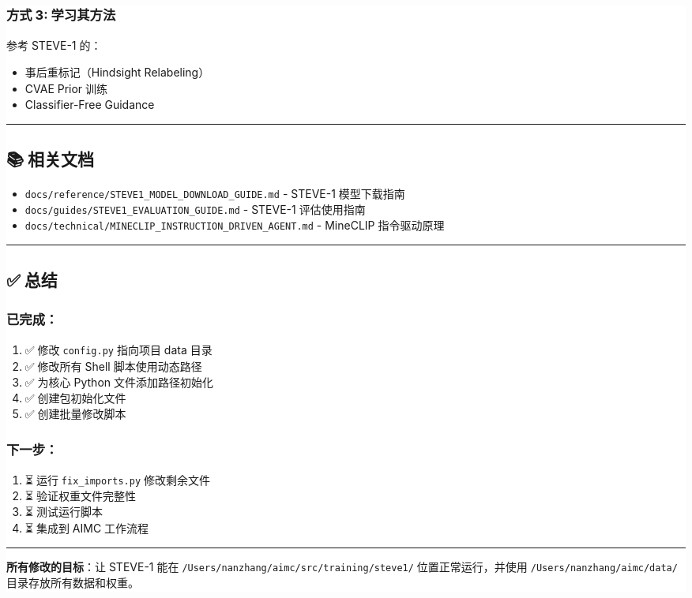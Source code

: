 ### **方式 3: 学习其方法**

参考 STEVE-1 的：
- 事后重标记（Hindsight Relabeling）
- CVAE Prior 训练
- Classifier-Free Guidance

---

## 📚 相关文档

- `docs/reference/STEVE1_MODEL_DOWNLOAD_GUIDE.md` - STEVE-1 模型下载指南
- `docs/guides/STEVE1_EVALUATION_GUIDE.md` - STEVE-1 评估使用指南
- `docs/technical/MINECLIP_INSTRUCTION_DRIVEN_AGENT.md` - MineCLIP 指令驱动原理

---

## ✅ 总结

### **已完成**：
1. ✅ 修改 `config.py` 指向项目 data 目录
2. ✅ 修改所有 Shell 脚本使用动态路径
3. ✅ 为核心 Python 文件添加路径初始化
4. ✅ 创建包初始化文件
5. ✅ 创建批量修改脚本

### **下一步**：
1. ⏳ 运行 `fix_imports.py` 修改剩余文件
2. ⏳ 验证权重文件完整性
3. ⏳ 测试运行脚本
4. ⏳ 集成到 AIMC 工作流程

---

**所有修改的目标**：让 STEVE-1 能在 `/Users/nanzhang/aimc/src/training/steve1/` 位置正常运行，并使用 `/Users/nanzhang/aimc/data/` 目录存放所有数据和权重。

